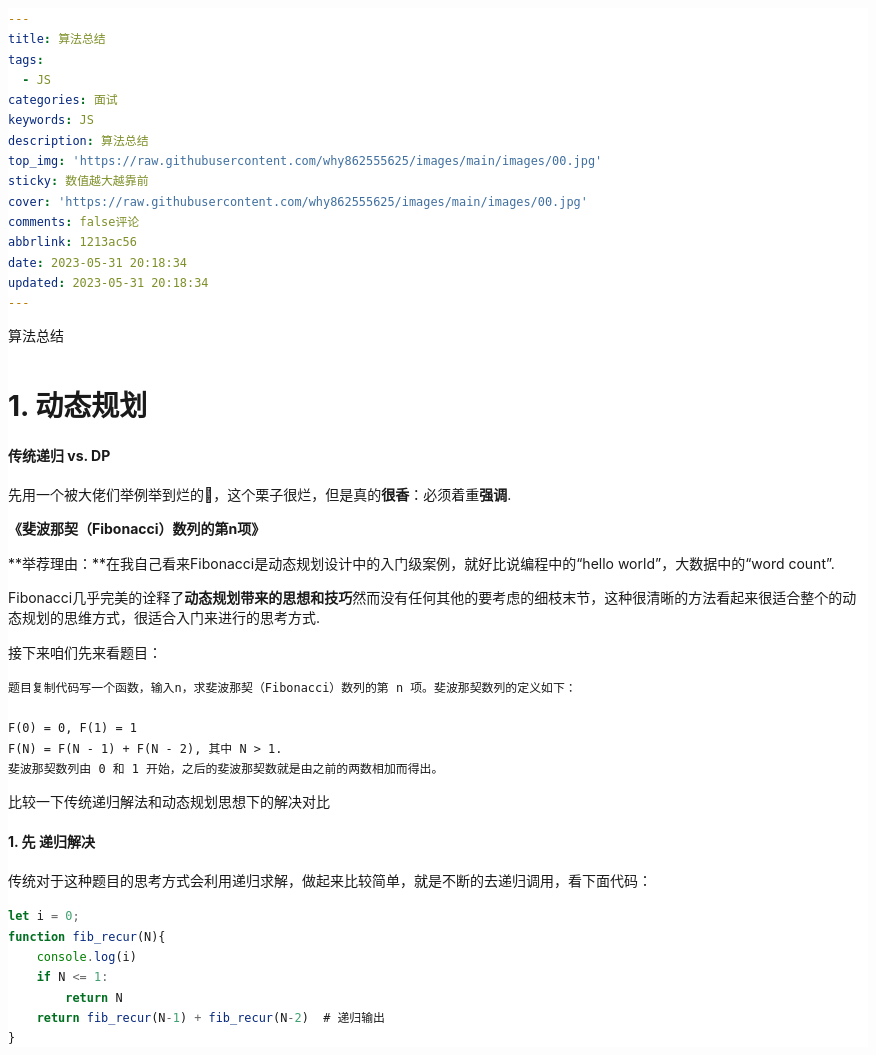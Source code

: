 ```yaml
---
title: 算法总结
tags:
  - JS
categories: 面试
keywords: JS
description: 算法总结
top_img: 'https://raw.githubusercontent.com/why862555625/images/main/images/00.jpg'
sticky: 数值越大越靠前
cover: 'https://raw.githubusercontent.com/why862555625/images/main/images/00.jpg'
comments: false评论
abbrlink: 1213ac56
date: 2023-05-31 20:18:34
updated: 2023-05-31 20:18:34
---
```




算法总结



# 1. 动态规划

#### 传统递归 vs. DP

先用一个被大佬们举例举到烂的🌰，这个栗子很烂，但是真的**很香**：必须着重**强调**.

**《斐波那契（Fibonacci）数列的第n项》**

**举荐理由：**在我自己看来Fibonacci是动态规划设计中的入门级案例，就好比说编程中的“hello world”，大数据中的“word count”.

Fibonacci几乎完美的诠释了**动态规划带来的思想和技巧**然而没有任何其他的要考虑的细枝末节，这种很清晰的方法看起来很适合整个的动态规划的思维方式，很适合入门来进行的思考方式.

接下来咱们先来看题目：

```题目
题目复制代码写一个函数，输入n，求斐波那契（Fibonacci）数列的第 n 项。斐波那契数列的定义如下：

F(0) = 0, F(1) = 1
F(N) = F(N - 1) + F(N - 2), 其中 N > 1.
斐波那契数列由 0 和 1 开始，之后的斐波那契数就是由之前的两数相加而得出。
```

比较一下传统递归解法和动态规划思想下的解决对比

#### 1. 先 递归解决

传统对于这种题目的思考方式会利用递归求解，做起来比较简单，就是不断的去递归调用，看下面代码：

```js
let i = 0;
function fib_recur(N){
    console.log(i)
    if N <= 1:
        return N
    return fib_recur(N-1) + fib_recur(N-2)  # 递归输出  
}
```
